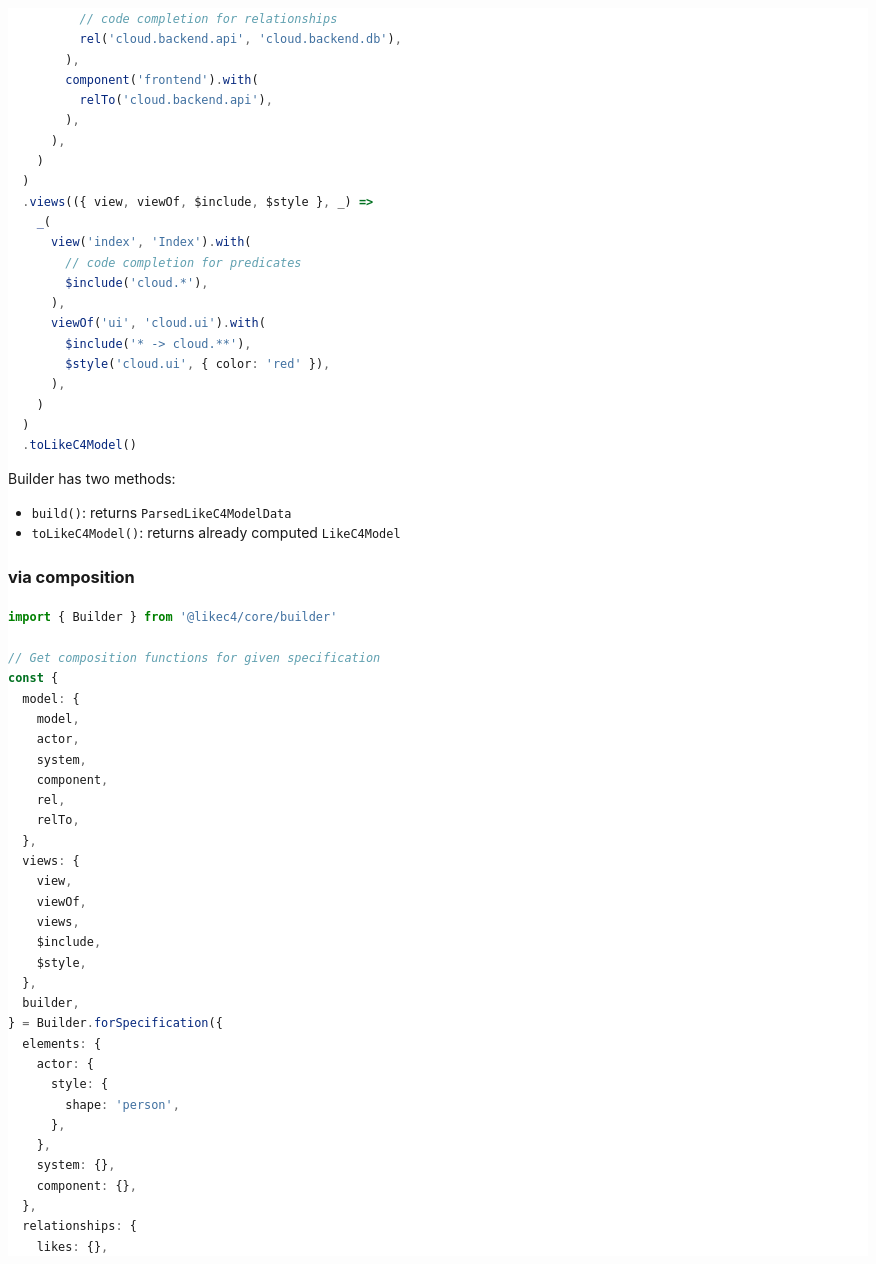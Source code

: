 ```ts
          // code completion for relationships
          rel('cloud.backend.api', 'cloud.backend.db'),
        ),
        component('frontend').with(
          relTo('cloud.backend.api'),
        ),
      ),
    )
  )
  .views(({ view, viewOf, $include, $style }, _) =>
    _(
      view('index', 'Index').with(
        // code completion for predicates
        $include('cloud.*'),
      ),
      viewOf('ui', 'cloud.ui').with(
        $include('* -> cloud.**'),
        $style('cloud.ui', { color: 'red' }),
      ),
    )
  )
  .toLikeC4Model()
```

Builder has two methods:

- `build()`: returns `ParsedLikeC4ModelData`
- `toLikeC4Model()`: returns already computed `LikeC4Model`

### via composition

```ts
import { Builder } from '@likec4/core/builder'

// Get composition functions for given specification
const {
  model: {
    model,
    actor,
    system,
    component,
    rel,
    relTo,
  },
  views: {
    view,
    viewOf,
    views,
    $include,
    $style,
  },
  builder,
} = Builder.forSpecification({
  elements: {
    actor: {
      style: {
        shape: 'person',
      },
    },
    system: {},
    component: {},
  },
  relationships: {
    likes: {},
```